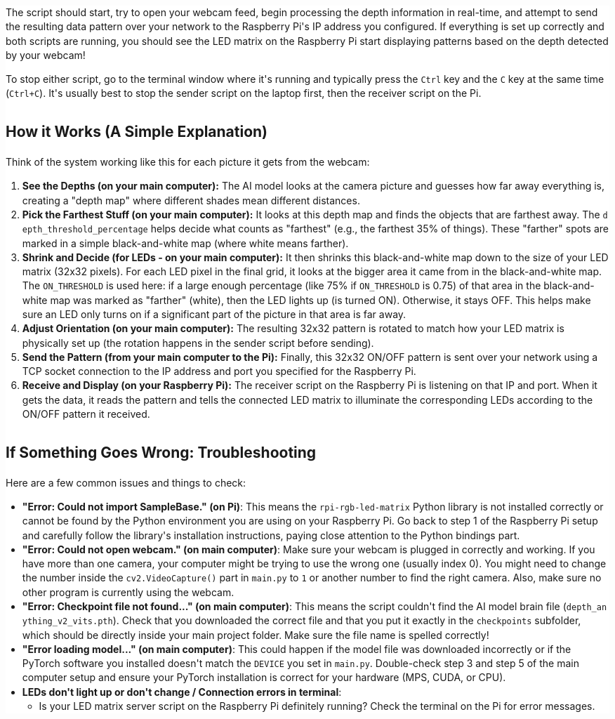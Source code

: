 The script should start, try to open your webcam feed, begin processing the depth information in real-time, and attempt to send the resulting data pattern over your network to the Raspberry Pi's IP address you configured. If everything is set up correctly and both scripts are running, you should see the LED matrix on the Raspberry Pi start displaying patterns based on the depth detected by your webcam!

To stop either script, go to the terminal window where it's running and typically press the `Ctrl` key and the `C` key at the same time (`Ctrl+C`). It's usually best to stop the sender script on the laptop first, then the receiver script on the Pi.

## How it Works (A Simple Explanation)

Think of the system working like this for each picture it gets from the webcam:

1.  **See the Depths (on your main computer):** The AI model looks at the camera picture and guesses how far away everything is, creating a "depth map" where different shades mean different distances.
2.  **Pick the Farthest Stuff (on your main computer):** It looks at this depth map and finds the objects that are farthest away. The `depth_threshold_percentage` helps decide what counts as "farthest" (e.g., the farthest 35% of things). These "farther" spots are marked in a simple black-and-white map (where white means farther).
3.  **Shrink and Decide (for LEDs - on your main computer):** It then shrinks this black-and-white map down to the size of your LED matrix (32x32 pixels). For each LED pixel in the final grid, it looks at the bigger area it came from in the black-and-white map. The `ON_THRESHOLD` is used here: if a large enough percentage (like 75% if `ON_THRESHOLD` is 0.75) of that area in the black-and-white map was marked as "farther" (white), then the LED lights up (is turned ON). Otherwise, it stays OFF. This helps make sure an LED only turns on if a significant part of the picture in that area is far away.
4.  **Adjust Orientation (on your main computer):** The resulting 32x32 pattern is rotated to match how your LED matrix is physically set up (the rotation happens in the sender script before sending).
5.  **Send the Pattern (from your main computer to the Pi):** Finally, this 32x32 ON/OFF pattern is sent over your network using a TCP socket connection to the IP address and port you specified for the Raspberry Pi.
6.  **Receive and Display (on your Raspberry Pi):** The receiver script on the Raspberry Pi is listening on that IP and port. When it gets the data, it reads the pattern and tells the connected LED matrix to illuminate the corresponding LEDs according to the ON/OFF pattern it received.

## If Something Goes Wrong: Troubleshooting

Here are a few common issues and things to check:

* **"Error: Could not import SampleBase." (on Pi)**: This means the `rpi-rgb-led-matrix` Python library is not installed correctly or cannot be found by the Python environment you are using on your Raspberry Pi. Go back to step 1 of the Raspberry Pi setup and carefully follow the library's installation instructions, paying close attention to the Python bindings part.
* **"Error: Could not open webcam." (on main computer)**: Make sure your webcam is plugged in correctly and working. If you have more than one camera, your computer might be trying to use the wrong one (usually index 0). You might need to change the number inside the `cv2.VideoCapture()` part in `main.py` to `1` or another number to find the right camera. Also, make sure no other program is currently using the webcam.
* **"Error: Checkpoint file not found..." (on main computer)**: This means the script couldn't find the AI model brain file (`depth_anything_v2_vits.pth`). Check that you downloaded the correct file and that you put it exactly in the `checkpoints` subfolder, which should be directly inside your main project folder. Make sure the file name is spelled correctly!
* **"Error loading model..." (on main computer)**: This could happen if the model file was downloaded incorrectly or if the PyTorch software you installed doesn't match the `DEVICE` you set in `main.py`. Double-check step 3 and step 5 of the main computer setup and ensure your PyTorch installation is correct for your hardware (MPS, CUDA, or CPU).
* **LEDs don't light up or don't change / Connection errors in terminal**:
    * Is your LED matrix server script on the Raspberry Pi definitely running? Check the terminal on the Pi for error messages.